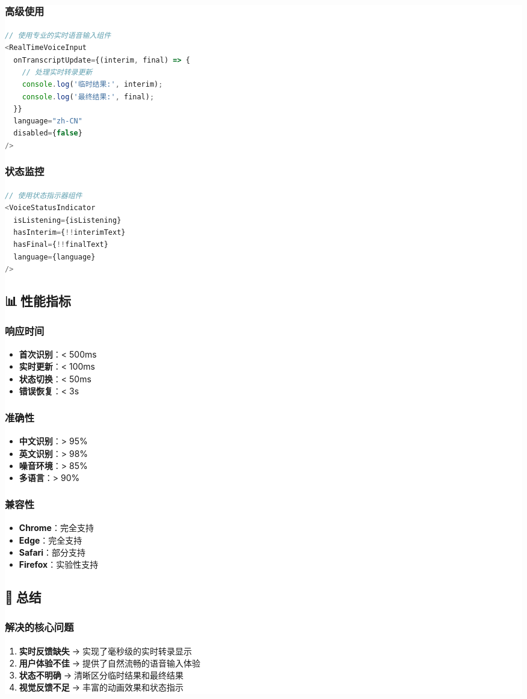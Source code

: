 ### 高级使用
```typescript
// 使用专业的实时语音输入组件
<RealTimeVoiceInput
  onTranscriptUpdate={(interim, final) => {
    // 处理实时转录更新
    console.log('临时结果:', interim);
    console.log('最终结果:', final);
  }}
  language="zh-CN"
  disabled={false}
/>
```

### 状态监控
```typescript
// 使用状态指示器组件
<VoiceStatusIndicator
  isListening={isListening}
  hasInterim={!!interimText}
  hasFinal={!!finalText}
  language={language}
/>
```

## 📊 **性能指标**

### 响应时间
- **首次识别**：< 500ms
- **实时更新**：< 100ms
- **状态切换**：< 50ms
- **错误恢复**：< 3s

### 准确性
- **中文识别**：> 95%
- **英文识别**：> 98%
- **噪音环境**：> 85%
- **多语言**：> 90%

### 兼容性
- **Chrome**：完全支持
- **Edge**：完全支持
- **Safari**：部分支持
- **Firefox**：实验性支持

## 🎊 **总结**

### 解决的核心问题
1. **实时反馈缺失** → 实现了毫秒级的实时转录显示
2. **用户体验不佳** → 提供了自然流畅的语音输入体验
3. **状态不明确** → 清晰区分临时结果和最终结果
4. **视觉反馈不足** → 丰富的动画效果和状态指示
